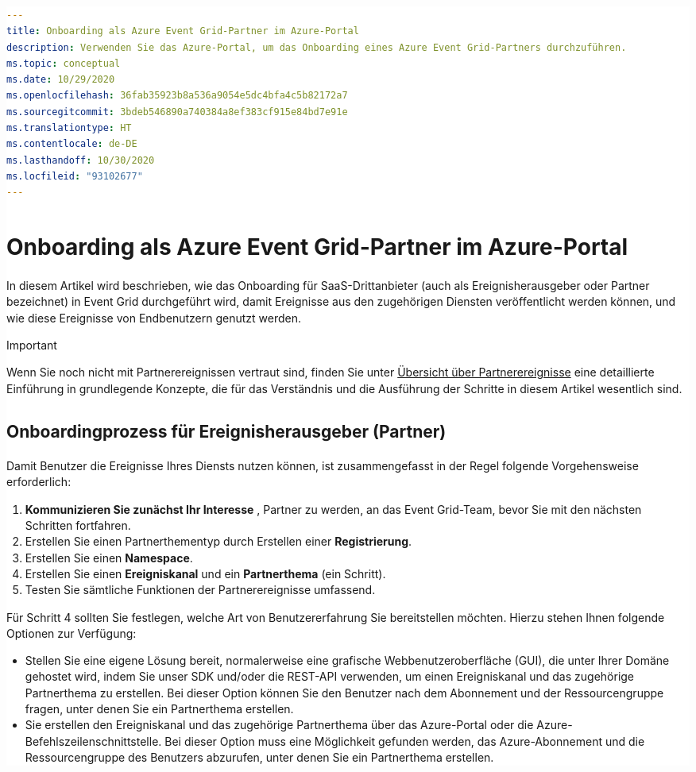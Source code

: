 ```yaml
---
title: Onboarding als Azure Event Grid-Partner im Azure-Portal
description: Verwenden Sie das Azure-Portal, um das Onboarding eines Azure Event Grid-Partners durchzuführen.
ms.topic: conceptual
ms.date: 10/29/2020
ms.openlocfilehash: 36fab35923b8a536a9054e5dc4bfa4c5b82172a7
ms.sourcegitcommit: 3bdeb546890a740384a8ef383cf915e84bd7e91e
ms.translationtype: HT
ms.contentlocale: de-DE
ms.lasthandoff: 10/30/2020
ms.locfileid: "93102677"
---
```

# <a name="onboard-as-an-azure-event-grid-partner-using-the-azure-portal"></a>Onboarding als Azure Event Grid-Partner im Azure-Portal
In diesem Artikel wird beschrieben, wie das Onboarding für SaaS-Drittanbieter (auch als Ereignisherausgeber oder Partner bezeichnet) in Event Grid durchgeführt wird, damit Ereignisse aus den zugehörigen Diensten veröffentlicht werden können, und wie diese Ereignisse von Endbenutzern genutzt werden.

> [!IMPORTANT]
> Wenn Sie noch nicht mit Partnerereignissen vertraut sind, finden Sie unter [Übersicht über Partnerereignisse](partner-events-overview.md) eine detaillierte Einführung in grundlegende Konzepte, die für das Verständnis und die Ausführung der Schritte in diesem Artikel wesentlich sind.

## <a name="onboarding-process-for-event-publishers-partners"></a>Onboardingprozess für Ereignisherausgeber (Partner)
Damit Benutzer die Ereignisse Ihres Diensts nutzen können, ist zusammengefasst in der Regel folgende Vorgehensweise erforderlich:

1. **Kommunizieren Sie zunächst Ihr Interesse** , Partner zu werden, an das Event Grid-Team, bevor Sie mit den nächsten Schritten fortfahren.
1. Erstellen Sie einen Partnerthementyp durch Erstellen einer **Registrierung**. 
1. Erstellen Sie einen **Namespace**.
1. Erstellen Sie einen **Ereigniskanal** und ein **Partnerthema** (ein Schritt).
1. Testen Sie sämtliche Funktionen der Partnerereignisse umfassend.

Für Schritt 4 sollten Sie festlegen, welche Art von Benutzererfahrung Sie bereitstellen möchten. Hierzu stehen Ihnen folgende Optionen zur Verfügung:
- Stellen Sie eine eigene Lösung bereit, normalerweise eine grafische Webbenutzeroberfläche (GUI), die unter Ihrer Domäne gehostet wird, indem Sie unser SDK und/oder die REST-API verwenden, um einen Ereigniskanal und das zugehörige Partnerthema zu erstellen. Bei dieser Option können Sie den Benutzer nach dem Abonnement und der Ressourcengruppe fragen, unter denen Sie ein Partnerthema erstellen.
- Sie erstellen den Ereigniskanal und das zugehörige Partnerthema über das Azure-Portal oder die Azure-Befehlszeilenschnittstelle. Bei dieser Option muss eine Möglichkeit gefunden werden, das Azure-Abonnement und die Ressourcengruppe des Benutzers abzurufen, unter denen Sie ein Partnerthema erstellen. 
